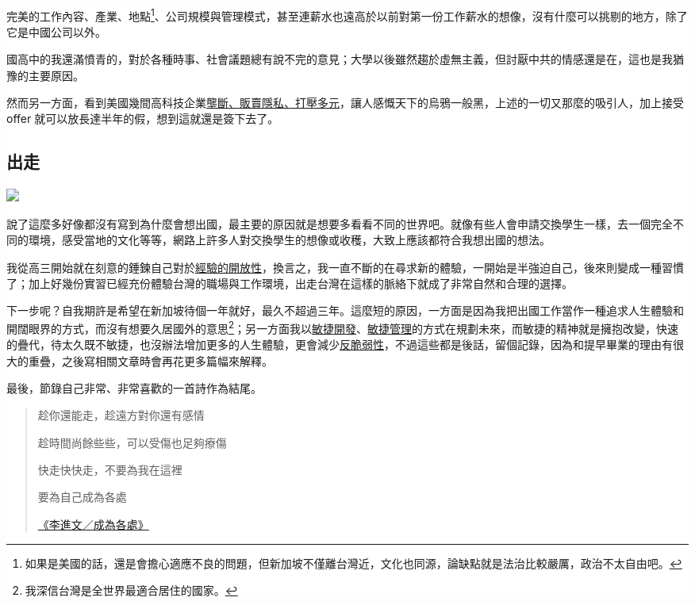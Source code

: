完美的工作內容、產業、地點[^9]、公司規模與管理模式，甚至連薪水也遠高於以前對第一份工作薪水的想像，沒有什麼可以挑剔的地方，除了它是中國公司以外。
    
國高中的我還滿憤青的，對於各種時事、社會議題總有說不完的意見；大學以後雖然趨於虛無主義，但討厭中共的情感還是在，這也是我猶豫的主要原因。

然而另一方面，看到美國幾間高科技企業[壟斷、販賣隱私、打壓多元](https://www.techbang.com/posts/83186-from-dont-do-evil-to-do-the-right-thing-how-does-google-change)，讓人感慨天下的烏鴉一般黑，上述的一切又那麼的吸引人，加上接受 offer 就可以放長達半年的假，想到這就還是簽下去了。

## 出走

![](https://i.imgur.com/bKJtcBV.png)

說了這麼多好像都沒有寫到為什麼會想出國，最主要的原因就是想要多看看不同的世界吧。就像有些人會申請交換學生一樣，去一個完全不同的環境，感受當地的文化等等，網路上許多人對交換學生的想像或收穫，大致上應該都符合我想出國的想法。

我從高三開始就在刻意的錘鍊自己對於[經驗的開放性](https://hrda.pro/view/1107/五大人格的詳細解釋-經驗開放性/)，換言之，我一直不斷的在尋求新的體驗，一開始是半強迫自己，後來則變成一種習慣了；加上好幾份實習已經充份體驗台灣的職場與工作環境，出走台灣在這樣的脈絡下就成了非常自然和合理的選擇。

下一步呢？自我期許是希望在新加坡待個一年就好，最久不超過三年。這麼短的原因，一方面是因為我把出國工作當作一種追求人生體驗和開闊眼界的方式，而沒有想要久居國外的意思[^10]；另一方面我以[敏捷開發](https://b98606021.medium.com/深入淺出-敏捷軟體開發-scrum-4a9d357ac0a4)、[敏捷管理](https://studyhost.blogspot.com/2018/05/blog-post.html)的方式在規劃未來，而敏捷的精神就是擁抱改變，快速的疊代，待太久既不敏捷，也沒辦法增加更多的人生體驗，更會減少[反脆弱性](https://rich01.com/blog-post_18/)，不過這些都是後話，留個記錄，因為和提早畢業的理由有很大的重疊，之後寫相關文章時會再花更多篇幅來解釋。

最後，節錄自己非常、非常喜歡的一首詩作為結尾。

> 趁你還能走，趁遠方對你還有感情
> 
> 趁時間尚餘些些，可以受傷也足夠療傷
>
> 快走快快走，不要為我在這裡
> 
> 要為自己成為各處
> 
> [《李進文／成為各處》](https://udn.com/news/story/12661/4004334)


[^1]: 人的大腦傾向最節省力氣的思考方式以提高效率：我們不可能對於日常生活中的每個概念或每件事都去深度的思考，所以刻板印象這種貼別人標籤的方式，或是習慣這種讓生活得以自動化的方式，都是大腦為了省力，演化的結果。想要了解更多這種大腦運作的方式，可以參考[《快思慢想》](https://www.books.com.tw/products/0010780181)中對[系統一和系統二的描述](https://www.managertoday.com.tw/articles/view/50905)；在一些心理學、行為經濟學著作也都具體描述了這種機制。

[^2]: 那幾位前輩可能意思還是叫我出國讀研究所，不過沒有講明就讓我有另外自己解讀的空間。

[^3]: 附帶一提，這位前輩我從高三開始追蹤，影響我甚大，連這個部落格的模板也是跟他用同一套（也因為懶得找更好看的哈哈），可能會寫一篇來談這些因緣。

[^4]: 我其實不知道這種要求有什麼用意，如果有人知道也可以留言或私訊我，我滿好奇的XD

[^5]: 包含線上寫程式題目、玩小遊戲測知覺/數學/反應能力、寫 project 等等，共通點是不會跟面試官說到話，是篩人的第二關；第一關是履歷，但也有公司是履歷關不刷人，所有人都讓你做 pre-test，反正 pre-test 成本低。

[^6]: 這一部份純粹是猜測，我除了在 intel 實習認識的留學生同事以外，就沒有什麼管道可以拿到美國的資訊了。

[^7]: 必須說我在這過程中也沒有太努力，聽許多留學生分享他們找工作，很多都是丟一兩百間公司，畢竟有背水一戰的壓力；而我履歷都丟同一份，也沒有額外寫 cover letter，原因是大三上真的太累了。

[^8]: 之後大概兩個多月都處在一種沒有目標而精力空耗的狀態。

[^9]: 如果是美國的話，還是會擔心適應不良的問題，但新加坡不僅離台灣近，文化也同源，論缺點就是法治比較嚴厲，政治不太自由吧。

[^10]: 我深信台灣是全世界最適合居住的國家。